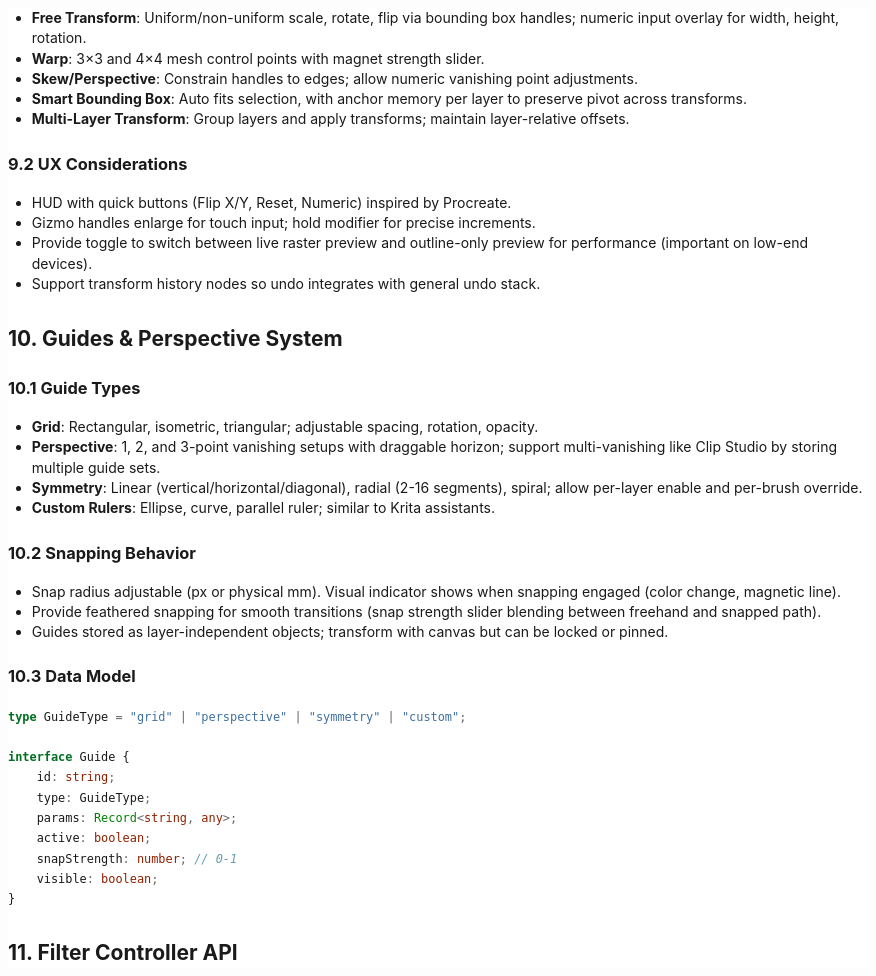 - **Free Transform**: Uniform/non-uniform scale, rotate, flip via bounding box handles; numeric input overlay for width, height, rotation.
- **Warp**: 3×3 and 4×4 mesh control points with magnet strength slider.
- **Skew/Perspective**: Constrain handles to edges; allow numeric vanishing point adjustments.
- **Smart Bounding Box**: Auto fits selection, with anchor memory per layer to preserve pivot across transforms.
- **Multi-Layer Transform**: Group layers and apply transforms; maintain layer-relative offsets.

### 9.2 UX Considerations

- HUD with quick buttons (Flip X/Y, Reset, Numeric) inspired by Procreate.
- Gizmo handles enlarge for touch input; hold modifier for precise increments.
- Provide toggle to switch between live raster preview and outline-only preview for performance (important on low-end devices).
- Support transform history nodes so undo integrates with general undo stack.

## 10. Guides & Perspective System

### 10.1 Guide Types

- **Grid**: Rectangular, isometric, triangular; adjustable spacing, rotation, opacity.
- **Perspective**: 1, 2, and 3-point vanishing setups with draggable horizon; support multi-vanishing like Clip Studio by storing multiple guide sets.
- **Symmetry**: Linear (vertical/horizontal/diagonal), radial (2-16 segments), spiral; allow per-layer enable and per-brush override.
- **Custom Rulers**: Ellipse, curve, parallel ruler; similar to Krita assistants.

### 10.2 Snapping Behavior

- Snap radius adjustable (px or physical mm). Visual indicator shows when snapping engaged (color change, magnetic line).
- Provide feathered snapping for smooth transitions (snap strength slider blending between freehand and snapped path).
- Guides stored as layer-independent objects; transform with canvas but can be locked or pinned.

### 10.3 Data Model

```ts
type GuideType = "grid" | "perspective" | "symmetry" | "custom";

interface Guide {
	id: string;
	type: GuideType;
	params: Record<string, any>;
	active: boolean;
	snapStrength: number; // 0-1
	visible: boolean;
}
```

## 11. Filter Controller API
